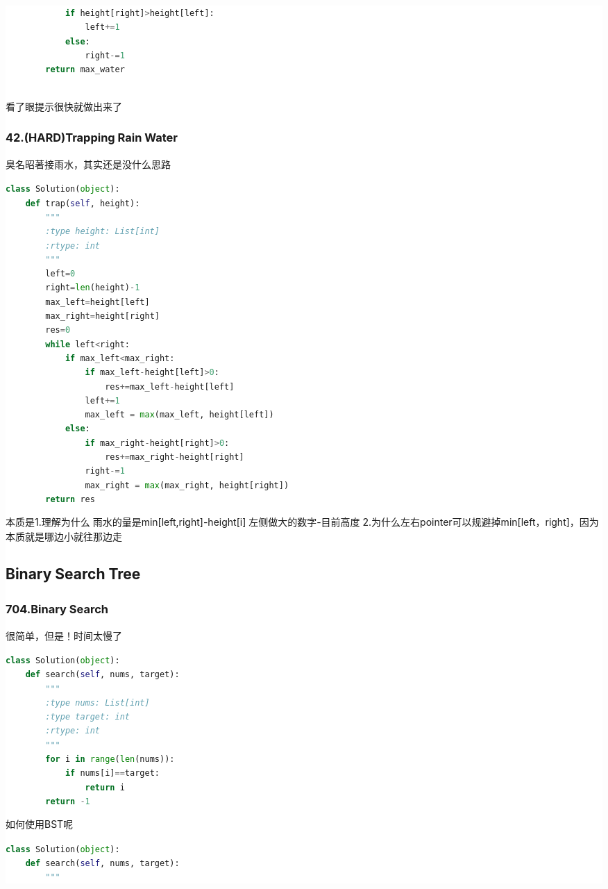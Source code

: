 ```py
            if height[right]>height[left]:
                left+=1
            else:
                right-=1
        return max_water
        
```
看了眼提示很快就做出来了
### 42.(HARD)Trapping Rain Water
臭名昭著接雨水，其实还是没什么思路
```py
class Solution(object):
    def trap(self, height):
        """
        :type height: List[int]
        :rtype: int
        """
        left=0
        right=len(height)-1
        max_left=height[left]
        max_right=height[right]
        res=0
        while left<right:
            if max_left<max_right:
                if max_left-height[left]>0:
                    res+=max_left-height[left]
                left+=1
                max_left = max(max_left, height[left])
            else:
                if max_right-height[right]>0:
                    res+=max_right-height[right]
                right-=1
                max_right = max(max_right, height[right])
        return res
```
本质是1.理解为什么 雨水的量是min[left,right]-height[i]
左侧做大的数字-目前高度
2.为什么左右pointer可以规避掉min[left，right]，因为
本质就是哪边小就往那边走


## Binary Search Tree
### 704.Binary Search
很简单，但是！时间太慢了
```py
class Solution(object):
    def search(self, nums, target):
        """
        :type nums: List[int]
        :type target: int
        :rtype: int
        """
        for i in range(len(nums)):
            if nums[i]==target:
                return i
        return -1
``` 
如何使用BST呢
```py
class Solution(object):
    def search(self, nums, target):
        """
```